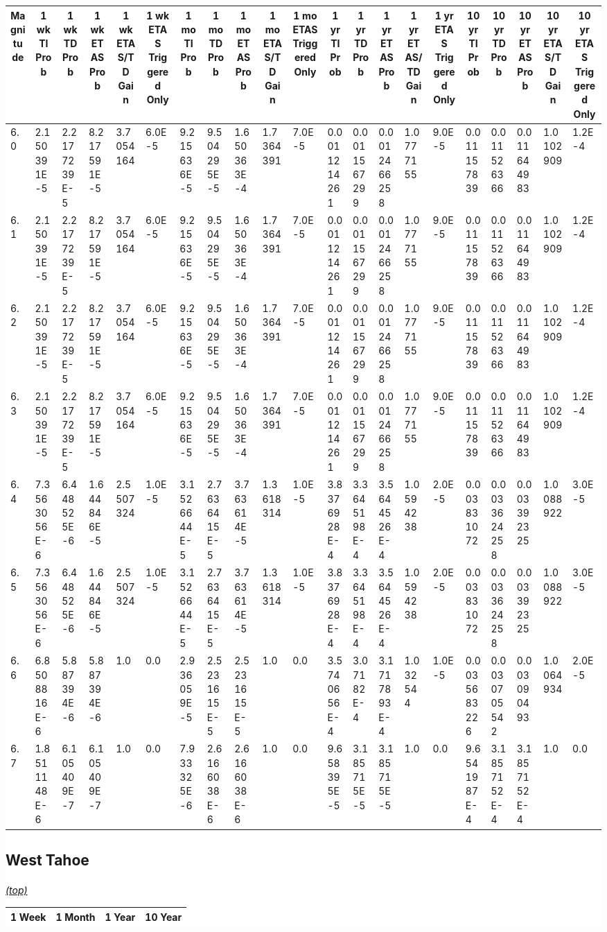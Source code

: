
| Magnitude | 1 wk TI Prob | 1 wk TD Prob | 1 wk ETAS Prob | 1 wk ETAS/TD Gain | 1 wk ETAS Triggered Only | 1 mo TI Prob | 1 mo TD Prob | 1 mo ETAS Prob | 1 mo ETAS/TD Gain | 1 mo ETAS Triggered Only | 1 yr TI Prob | 1 yr TD Prob | 1 yr ETAS Prob | 1 yr ETAS/TD Gain | 1 yr ETAS Triggered Only | 10 yr TI Prob | 10 yr TD Prob | 10 yr ETAS Prob | 10 yr ETAS/TD Gain | 10 yr ETAS Triggered Only |
|-----|-----|-----|-----|-----|-----|-----|-----|-----|-----|-----|-----|-----|-----|-----|-----|-----|-----|-----|-----|-----|
| 6.0 | 2.150391E-5 | 2.2177239E-5 | 8.217591E-5 | 3.7054164 | 6.0E-5 | 9.215636E-5 | 9.504295E-5 | 1.650363E-4 | 1.7364391 | 7.0E-5 | 0.0011214261 | 0.0011567299 | 0.0012466258 | 1.0777155 | 9.0E-5 | 0.011157839 | 0.011526366 | 0.011644983 | 1.0102909 | 1.2E-4 |
| 6.1 | 2.150391E-5 | 2.2177239E-5 | 8.217591E-5 | 3.7054164 | 6.0E-5 | 9.215636E-5 | 9.504295E-5 | 1.650363E-4 | 1.7364391 | 7.0E-5 | 0.0011214261 | 0.0011567299 | 0.0012466258 | 1.0777155 | 9.0E-5 | 0.011157839 | 0.011526366 | 0.011644983 | 1.0102909 | 1.2E-4 |
| 6.2 | 2.150391E-5 | 2.2177239E-5 | 8.217591E-5 | 3.7054164 | 6.0E-5 | 9.215636E-5 | 9.504295E-5 | 1.650363E-4 | 1.7364391 | 7.0E-5 | 0.0011214261 | 0.0011567299 | 0.0012466258 | 1.0777155 | 9.0E-5 | 0.011157839 | 0.011526366 | 0.011644983 | 1.0102909 | 1.2E-4 |
| 6.3 | 2.150391E-5 | 2.2177239E-5 | 8.217591E-5 | 3.7054164 | 6.0E-5 | 9.215636E-5 | 9.504295E-5 | 1.650363E-4 | 1.7364391 | 7.0E-5 | 0.0011214261 | 0.0011567299 | 0.0012466258 | 1.0777155 | 9.0E-5 | 0.011157839 | 0.011526366 | 0.011644983 | 1.0102909 | 1.2E-4 |
| 6.4 | 7.3563056E-6 | 6.448525E-6 | 1.644846E-5 | 2.5507324 | 1.0E-5 | 3.1526644E-5 | 2.7636415E-5 | 3.763614E-5 | 1.3618314 | 1.0E-5 | 3.8376928E-4 | 3.3645198E-4 | 3.5644526E-4 | 1.0594238 | 2.0E-5 | 0.003831072 | 0.0033624258 | 0.003392325 | 1.0088922 | 3.0E-5 |
| 6.5 | 7.3563056E-6 | 6.448525E-6 | 1.644846E-5 | 2.5507324 | 1.0E-5 | 3.1526644E-5 | 2.7636415E-5 | 3.763614E-5 | 1.3618314 | 1.0E-5 | 3.8376928E-4 | 3.3645198E-4 | 3.5644526E-4 | 1.0594238 | 2.0E-5 | 0.003831072 | 0.0033624258 | 0.003392325 | 1.0088922 | 3.0E-5 |
| 6.6 | 6.8508816E-6 | 5.887394E-6 | 5.887394E-6 | 1.0 | 0.0 | 2.936059E-5 | 2.5231615E-5 | 2.5231615E-5 | 1.0 | 0.0 | 3.5740656E-4 | 3.07182E-4 | 3.1717893E-4 | 1.032544 | 1.0E-5 | 0.0035683226 | 0.0030705542 | 0.003090493 | 1.0064934 | 2.0E-5 |
| 6.7 | 1.8511148E-6 | 6.105409E-7 | 6.105409E-7 | 1.0 | 0.0 | 7.933325E-6 | 2.6166038E-6 | 2.6166038E-6 | 1.0 | 0.0 | 9.658395E-5 | 3.185715E-5 | 3.185715E-5 | 1.0 | 0.0 | 9.6541987E-4 | 3.1857152E-4 | 3.1857152E-4 | 1.0 | 0.0 |

## West Tahoe
*[(top)](#table-of-contents)*

| 1 Week | 1 Month | 1 Year | 10 Year |
|-----|-----|-----|-----|